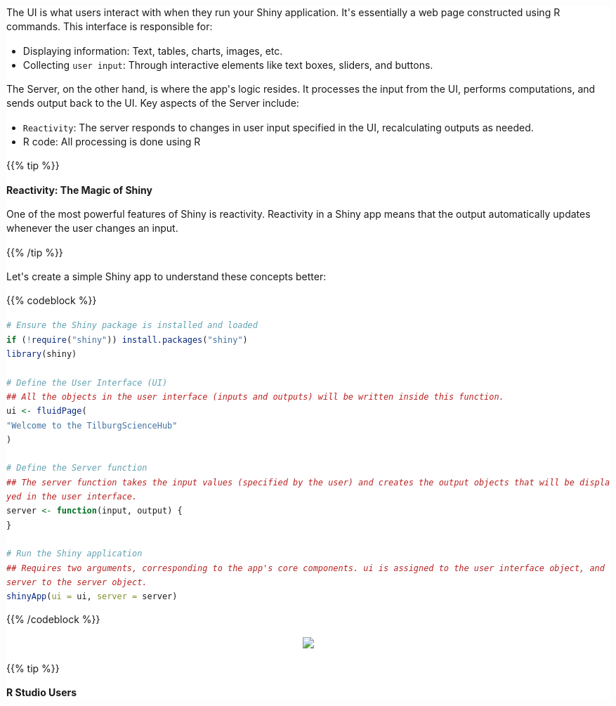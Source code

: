 The UI is what users interact with when they run your Shiny application. It's essentially a web page constructed using R commands. This interface is responsible for:
- Displaying information: Text, tables, charts, images, etc.
- Collecting `user input`: Through interactive elements like text boxes, sliders, and buttons.

The Server, on the other hand, is where the app's logic resides. It processes the input from the UI, performs computations, and sends output back to the UI. Key aspects of the Server include:
- `Reactivity`: The server responds to changes in user input specified in the UI, recalculating outputs as needed.
- R code: All processing is done using R

{{% tip %}}

**Reactivity: The Magic of Shiny**

One of the most powerful features of Shiny is reactivity. Reactivity in a Shiny app means that the output automatically updates whenever the user changes an input.

{{% /tip %}}

Let's create a simple Shiny app to understand these concepts better:

{{% codeblock %}} 

```R
# Ensure the Shiny package is installed and loaded
if (!require("shiny")) install.packages("shiny")
library(shiny)

# Define the User Interface (UI)
## All the objects in the user interface (inputs and outputs) will be written inside this function.
ui <- fluidPage(
"Welcome to the TilburgScienceHub"
)

# Define the Server function
## The server function takes the input values (specified by the user) and creates the output objects that will be displayed in the user interface.
server <- function(input, output) {
}

# Run the Shiny application
## Requires two arguments, corresponding to the app's core components. ui is assigned to the user interface object, and server to the server object.
shinyApp(ui = ui, server = server)
```

{{% /codeblock %}}

<p align = "center">
<img src = "../images/introduction-1.png" width="700">
</p>

{{% tip %}}

**R Studio Users**
